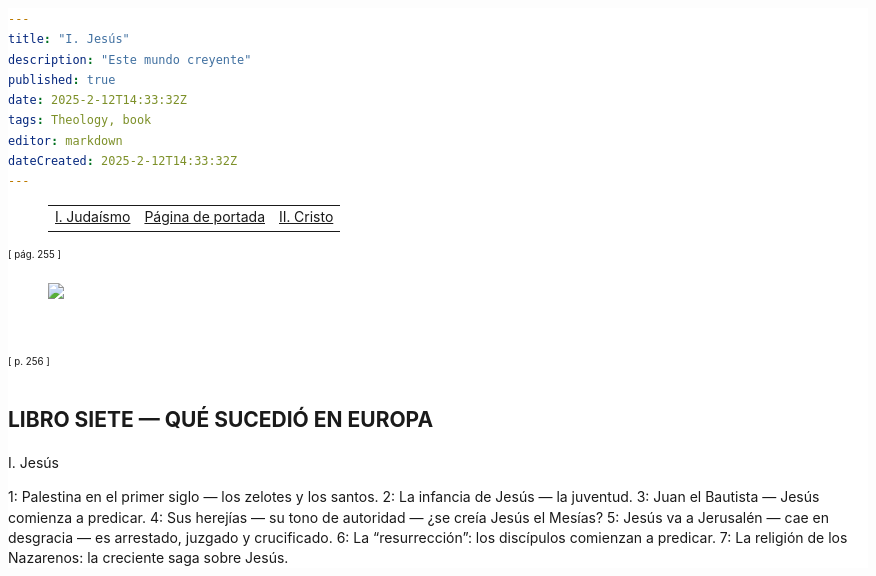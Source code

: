 ```yaml
---
title: "I. Jesús"
description: "Este mundo creyente"
published: true
date: 2025-2-12T14:33:32Z
tags: Theology, book
editor: markdown
dateCreated: 2025-2-12T14:33:32Z
---
```


<figure class="table chapter-navigator">
  <table>
    <tbody>
      <tr>
        <td>
        <a href="/es/book/Lewis_Browne/This_Believing_World/Book6_1">
          <span class="mdi mdi-arrow-left-drop-circle"></span><span class="pl-2">I. Judaísmo</span>
        </a>
        </td>
        <td>
        <a href="/es/book/Lewis_Browne/This_Believing_World">
          <span class="mdi mdi-book-open-variant"></span><span class="pl-2">Página de portada</span>
        </a>
        </td>
        <td>
        <a href="/es/book/Lewis_Browne/This_Believing_World/Book7_2">
          <span class="pr-2">II. Cristo</span><span class="mdi mdi-arrow-right-drop-circle"></span>
        </a>
        </td>
      </tr>
    </tbody>
  </table>
</figure>

<span id="p255"><sup><small>[ pág. 255 ]</small></sup></span> 

<figure id="Figure_52" class="image urantiapedia image-style-align-center"> 
<img src="/image/book/Lewis_Browne/This_Believing_World/052.jpg"> 
</figure> 

<br style="clear:both;"/> 

<span id="p256"><sup><small>[ p. 256 ]</small></sup></span> 

## LIBRO SIETE — QUÉ SUCEDIÓ EN EUROPA 

I. Jesús 

1: Palestina en el primer siglo — los zelotes y los santos. 2: La infancia de Jesús — la juventud. 3: Juan el Bautista — Jesús comienza a predicar. 4: Sus herejías — su tono de autoridad — ¿se creía Jesús el Mesías? 5: Jesús va a Jerusalén — cae en desgracia — es arrestado, juzgado y crucificado. 6: La “resurrección”: los discípulos comienzan a predicar. 7: La religión de los Nazarenos: la creciente saga sobre Jesús. 
